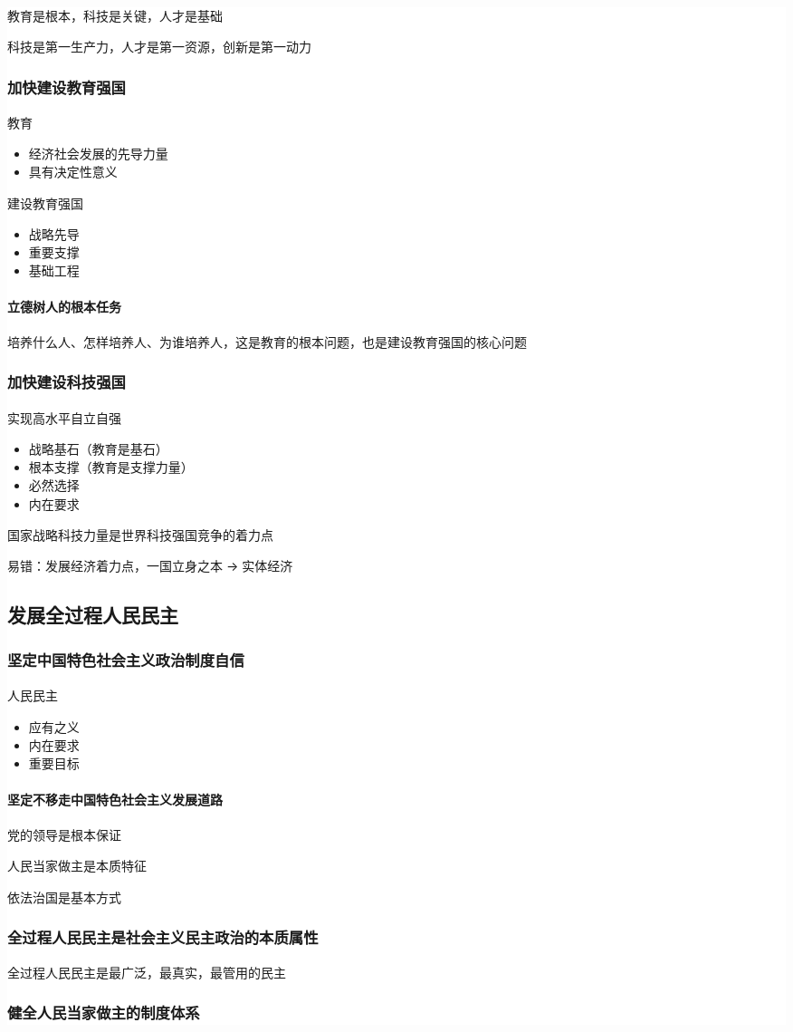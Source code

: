 教育是根本，科技是关键，人才是基础

科技是第一生产力，人才是第一资源，创新是第一动力

### 加快建设教育强国

教育

- 经济社会发展的先导力量
- 具有决定性意义

建设教育强国

- 战略先导
- 重要支撑
- 基础工程

#### 立德树人的根本任务

培养什么人、怎样培养人、为谁培养人，这是教育的根本问题，也是建设教育强国的核心问题

### 加快建设科技强国

实现高水平自立自强

- 战略基石（教育是基石）
- 根本支撑（教育是支撑力量）
- 必然选择
- 内在要求

国家战略科技力量是世界科技强国竞争的着力点

易错：发展经济着力点，一国立身之本 → 实体经济

## 发展全过程人民民主

### 坚定中国特色社会主义政治制度自信

人民民主

- 应有之义
- 内在要求
- 重要目标

#### 坚定不移走中国特色社会主义发展道路

党的领导是根本保证

人民当家做主是本质特征

依法治国是基本方式

### 全过程人民民主是社会主义民主政治的本质属性

全过程人民民主是最广泛，最真实，最管用的民主

### 健全人民当家做主的制度体系
